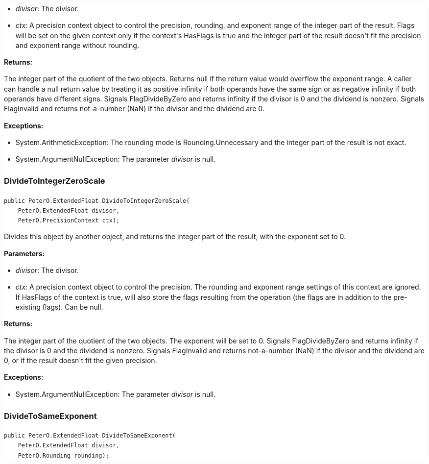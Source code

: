  * <i>divisor</i>: The divisor.

 * <i>ctx</i>: A precision context object to control the precision, rounding, and exponent range of the integer part of the result. Flags will be set on the given context only if the context's HasFlags is true and the integer part of the result doesn't fit the precision and exponent range without rounding.

<b>Returns:</b>

The integer part of the quotient of the two objects. Returns null if the return value would overflow the exponent range. A caller can handle a null return value by treating it as positive infinity if both operands have the same sign or as negative infinity if both operands have different signs. Signals FlagDivideByZero and returns infinity if the divisor is 0 and the dividend is nonzero. Signals FlagInvalid and returns not-a-number (NaN) if the divisor and the dividend are 0.

<b>Exceptions:</b>

 * System.ArithmeticException:
The rounding mode is Rounding.Unnecessary and the integer part of the result is not exact.

 * System.ArgumentNullException:
The parameter  <i>divisor</i>
 is null.

### DivideToIntegerZeroScale

    public PeterO.ExtendedFloat DivideToIntegerZeroScale(
        PeterO.ExtendedFloat divisor,
        PeterO.PrecisionContext ctx);

Divides this object by another object, and returns the integer part of the result, with the exponent set to 0.

<b>Parameters:</b>

 * <i>divisor</i>: The divisor.

 * <i>ctx</i>: A precision context object to control the precision. The rounding and exponent range settings of this context are ignored. If HasFlags of the context is true, will also store the flags resulting from the operation (the flags are in addition to the pre-existing flags). Can be null.

<b>Returns:</b>

The integer part of the quotient of the two objects. The exponent will be set to 0. Signals FlagDivideByZero and returns infinity if the divisor is 0 and the dividend is nonzero. Signals FlagInvalid and returns not-a-number (NaN) if the divisor and the dividend are 0, or if the result doesn't fit the given precision.

<b>Exceptions:</b>

 * System.ArgumentNullException:
The parameter  <i>divisor</i>
 is null.

### DivideToSameExponent

    public PeterO.ExtendedFloat DivideToSameExponent(
        PeterO.ExtendedFloat divisor,
        PeterO.Rounding rounding);
